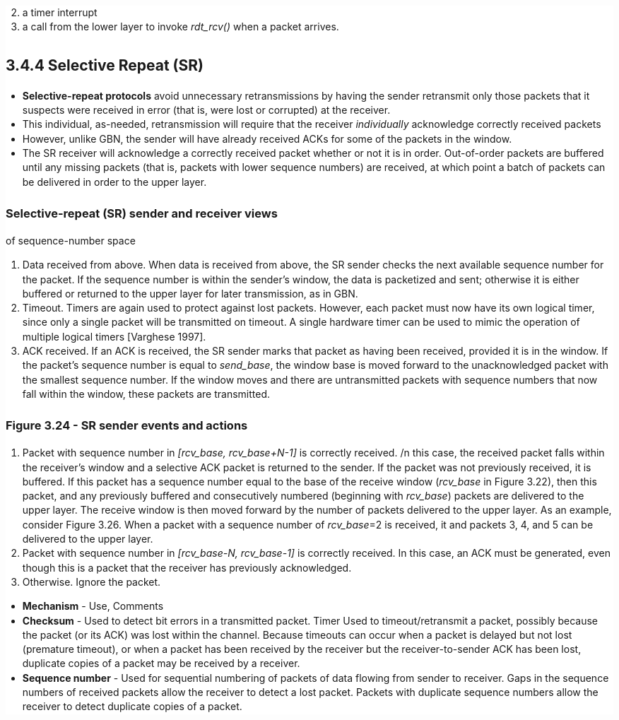   2. a timer interrupt 
  3. a call from the lower layer to invoke *rdt_rcv()* when a packet arrives.

## 3.4.4 Selective Repeat (SR)
  - **Selective-repeat protocols** avoid unnecessary retransmissions by having the sender retransmit only those packets that it suspects were received in error (that is, were lost or corrupted) at the receiver.
  - This individual, as-needed, retransmission will require that the receiver *individually* acknowledge correctly received packets
  - However, unlike GBN, the sender will have already received ACKs for some of the packets in the window.
  - The SR receiver will acknowledge a correctly received packet whether or not it is in order. Out-of-order packets are buffered until any missing packets (that is, packets with lower sequence numbers) are received, at which point a batch of packets can be delivered in order to the upper layer.


### Selective-repeat (SR) sender and receiver views
of sequence-number space
1. Data received from above. When data is received from above, the SR sender checks the next available sequence number for the packet. If the sequence number is within the sender’s window, the data is packetized and sent; otherwise it is either buffered or returned to the upper layer for later transmission, as in GBN.
2. Timeout. Timers are again used to protect against lost packets. However, each packet must now have its own logical timer, since only a single packet will be transmitted on timeout. A single hardware timer can be used to mimic the operation of multiple logical timers [Varghese 1997].
3. ACK received. If an ACK is received, the SR sender marks that packet as having been received, provided it is in the window. If the packet’s sequence number is equal to *send_base*, the window base is moved forward to the unacknowledged packet with the smallest sequence number. If the window moves and there are untransmitted packets with sequence numbers that now fall within the window, these packets are transmitted.

### Figure 3.24 - SR sender events and actions
1. Packet with sequence number in *[rcv_base, rcv_base+N-1]* is correctly received. /n this case, the received packet falls within the receiver’s window and a selective ACK packet is returned to the sender. If the packet was not previously received, it is buffered. If this packet has a sequence number equal to the base of the receive window (*rcv_base* in Figure 3.22), then this packet, and any previously buffered and consecutively numbered (beginning with *rcv_base*) packets are delivered to the upper layer. The receive window is then moved forward by the number of packets delivered to the upper layer. As an example, consider Figure 3.26. When a packet with a sequence number of *rcv_base*=2 is received, it and packets 3, 4, and 5 can be delivered to the upper layer.
2. Packet with sequence number in *[rcv_base-N, rcv_base-1]* is correctly received. In this case, an ACK must be generated, even though this is a packet that the receiver has previously acknowledged.
3. Otherwise. Ignore the packet.
 
* **Mechanism** - Use, Comments
* **Checksum** -  Used to detect bit errors in a transmitted packet. Timer Used to timeout/retransmit a packet, possibly because the packet (or its ACK) was lost within the channel. Because timeouts can occur when a packet is delayed but not lost (premature timeout), or when a packet has been received by the receiver but the receiver-to-sender ACK has been lost, duplicate copies of a packet may be received by a receiver.
* **Sequence number** -  Used for sequential numbering of packets of data flowing from sender to receiver. Gaps in the sequence numbers of received packets allow the receiver to detect a lost packet. Packets with duplicate sequence numbers allow the receiver to detect duplicate copies of a packet.
